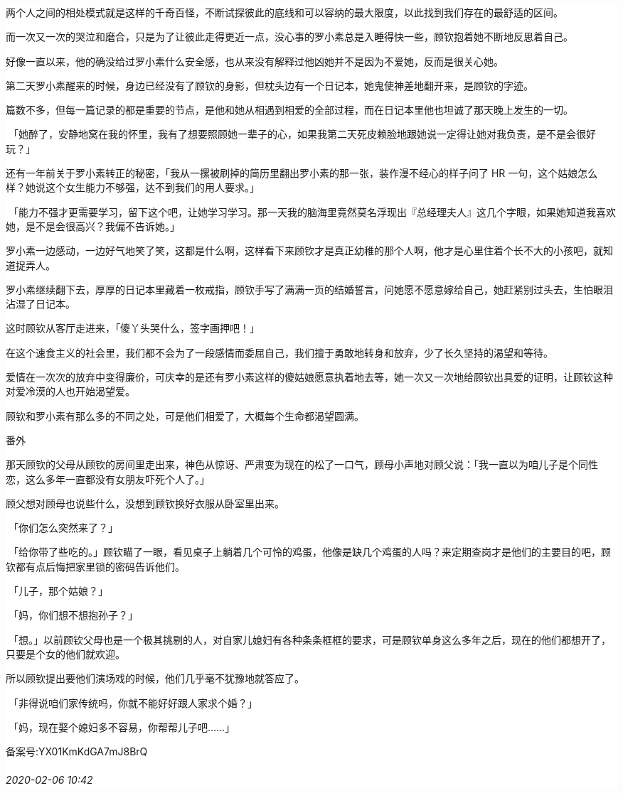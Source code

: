 两个人之间的相处模式就是这样的千奇百怪，不断试探彼此的底线和可以容纳的最大限度，以此找到我们存在的最舒适的区间。


而一次又一次的哭泣和磨合，只是为了让彼此走得更近一点，没心事的罗小素总是入睡得快一些，顾钦抱着她不断地反思着自己。


好像一直以来，他的确没给过罗小素什么安全感，也从来没有解释过他凶她并不是因为不爱她，反而是很关心她。


第二天罗小素醒来的时候，身边已经没有了顾钦的身影，但枕头边有一个日记本，她鬼使神差地翻开来，是顾钦的字迹。


篇数不多，但每一篇记录的都是重要的节点，是他和她从相遇到相爱的全部过程，而在日记本里他也坦诚了那天晚上发生的一切。


 「她醉了，安静地窝在我的怀里，我有了想要照顾她一辈子的心，如果我第二天死皮赖脸地跟她说一定得让她对我负责，是不是会很好玩？」


还有一年前关于罗小素转正的秘密，「我从一摞被刷掉的简历里翻出罗小素的那一张，装作漫不经心的样子问了 HR 一句，这个姑娘怎么样？她说这个女生能力不够强，达不到我们的用人要求。」


 「能力不强才更需要学习，留下这个吧，让她学习学习。那一天我的脑海里竟然莫名浮现出『总经理夫人』这几个字眼，如果她知道我喜欢她，是不是会很高兴？我偏不告诉她。」


罗小素一边感动，一边好气地笑了笑，这都是什么啊，这样看下来顾钦才是真正幼稚的那个人啊，他才是心里住着个长不大的小孩吧，就知道捉弄人。


罗小素继续翻下去，厚厚的日记本里藏着一枚戒指，顾钦手写了满满一页的结婚誓言，问她愿不愿意嫁给自己，她赶紧别过头去，生怕眼泪沾湿了日记本。


这时顾钦从客厅走进来，「傻丫头哭什么，签字画押吧！」


在这个速食主义的社会里，我们都不会为了一段感情而委屈自己，我们擅于勇敢地转身和放弃，少了长久坚持的渴望和等待。


爱情在一次次的放弃中变得廉价，可庆幸的是还有罗小素这样的傻姑娘愿意执着地去等，她一次又一次地给顾钦出具爱的证明，让顾钦这种对爱冷漠的人也开始渴望爱。


顾钦和罗小素有那么多的不同之处，可是他们相爱了，大概每个生命都渴望圆满。


番外


那天顾钦的父母从顾钦的房间里走出来，神色从惊讶、严肃变为现在的松了一口气，顾母小声地对顾父说：「我一直以为咱儿子是个同性恋，这么多年一直都没有女朋友吓死个人了。」


顾父想对顾母也说些什么，没想到顾钦换好衣服从卧室里出来。


 「你们怎么突然来了？」


 「给你带了些吃的。」顾钦瞄了一眼，看见桌子上躺着几个可怜的鸡蛋，他像是缺几个鸡蛋的人吗？来定期查岗才是他们的主要目的吧，顾钦都有点后悔把家里锁的密码告诉他们。


 「儿子，那个姑娘？」


 「妈，你们想不想抱孙子？」


 「想。」以前顾钦父母也是一个极其挑剔的人，对自家儿媳妇有各种条条框框的要求，可是顾钦单身这么多年之后，现在的他们都想开了，只要是个女的他们就欢迎。


所以顾钦提出要他们演场戏的时候，他们几乎毫不犹豫地就答应了。


 「非得说咱们家传统吗，你就不能好好跟人家求个婚？」


 「妈，现在娶个媳妇多不容易，你帮帮儿子吧……」 


备案号:YX01KmKdGA7mJ8BrQ


###### 2020-02-06 10:42
